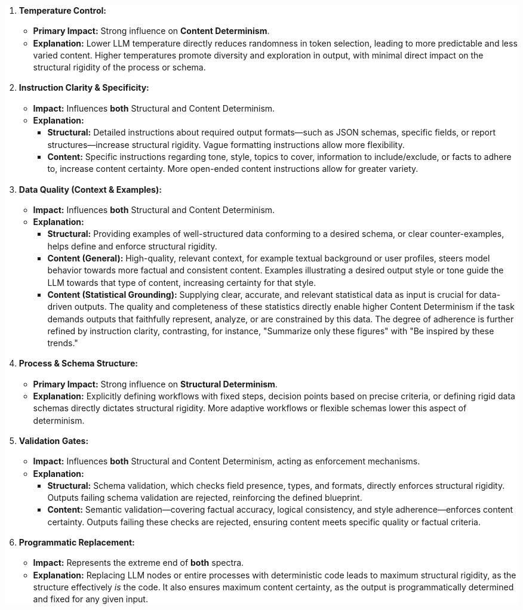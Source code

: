 

1.  **Temperature Control:**

    - **Primary Impact:** Strong influence on **Content Determinism**.
    - **Explanation:** Lower LLM temperature directly reduces randomness in token selection, leading to more predictable and less varied content. Higher temperatures promote diversity and exploration in output, with minimal direct impact on the structural rigidity of the process or schema.

2.  **Instruction Clarity & Specificity:**

    - **Impact:** Influences **both** Structural and Content Determinism.
    - **Explanation:**
      - **Structural:** Detailed instructions about required output formats—such as JSON schemas, specific fields, or report structures—increase structural rigidity. Vague formatting instructions allow more flexibility.
      - **Content:** Specific instructions regarding tone, style, topics to cover, information to include/exclude, or facts to adhere to, increase content certainty. More open-ended content instructions allow for greater variety.

3.  **Data Quality (Context & Examples):**

    - **Impact:** Influences **both** Structural and Content Determinism.
    - **Explanation:**
      - **Structural:** Providing examples of well-structured data conforming to a desired schema, or clear counter-examples, helps define and enforce structural rigidity.
      - **Content (General):** High-quality, relevant context, for example textual background or user profiles, steers model behavior towards more factual and consistent content. Examples illustrating a desired output style or tone guide the LLM towards that type of content, increasing certainty for that style.
      - **Content (Statistical Grounding):** Supplying clear, accurate, and relevant statistical data as input is crucial for data-driven outputs. The quality and completeness of these statistics directly enable higher Content Determinism if the task demands outputs that faithfully represent, analyze, or are constrained by this data. The degree of adherence is further refined by instruction clarity, contrasting, for instance, "Summarize only these figures" with "Be inspired by these trends."

4.  **Process & Schema Structure:**

    - **Primary Impact:** Strong influence on **Structural Determinism**.
    - **Explanation:** Explicitly defining workflows with fixed steps, decision points based on precise criteria, or defining rigid data schemas directly dictates structural rigidity. More adaptive workflows or flexible schemas lower this aspect of determinism.

5.  **Validation Gates:**

    - **Impact:** Influences **both** Structural and Content Determinism, acting as enforcement mechanisms.
    - **Explanation:**
      - **Structural:** Schema validation, which checks field presence, types, and formats, directly enforces structural rigidity. Outputs failing schema validation are rejected, reinforcing the defined blueprint.
      - **Content:** Semantic validation—covering factual accuracy, logical consistency, and style adherence—enforces content certainty. Outputs failing these checks are rejected, ensuring content meets specific quality or factual criteria.

6.  **Programmatic Replacement:**
    - **Impact:** Represents the extreme end of **both** spectra.
    - **Explanation:** Replacing LLM nodes or entire processes with deterministic code leads to maximum structural rigidity, as the structure effectively _is_ the code. It also ensures maximum content certainty, as the output is programmatically determined and fixed for any given input.
